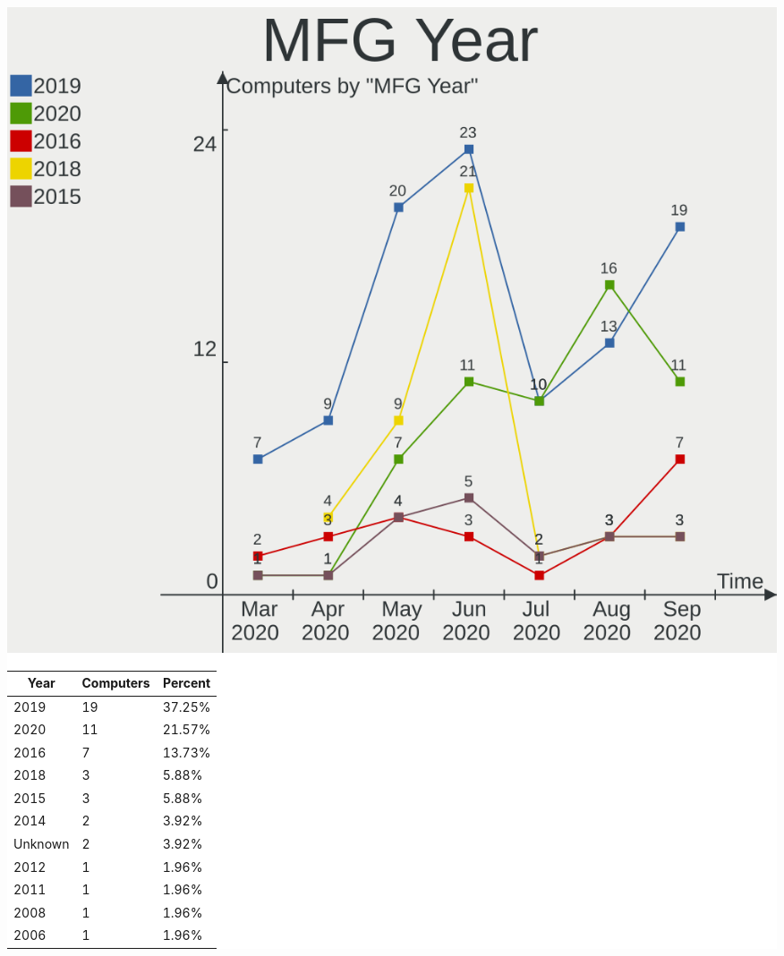 ![MFG Year](./images/line_chart/node_year.svg)

| Year    | Computers | Percent |
|---------|-----------|---------|
| 2019    | 19        | 37.25%  |
| 2020    | 11        | 21.57%  |
| 2016    | 7         | 13.73%  |
| 2018    | 3         | 5.88%   |
| 2015    | 3         | 5.88%   |
| 2014    | 2         | 3.92%   |
| Unknown | 2         | 3.92%   |
| 2012    | 1         | 1.96%   |
| 2011    | 1         | 1.96%   |
| 2008    | 1         | 1.96%   |
| 2006    | 1         | 1.96%   |
